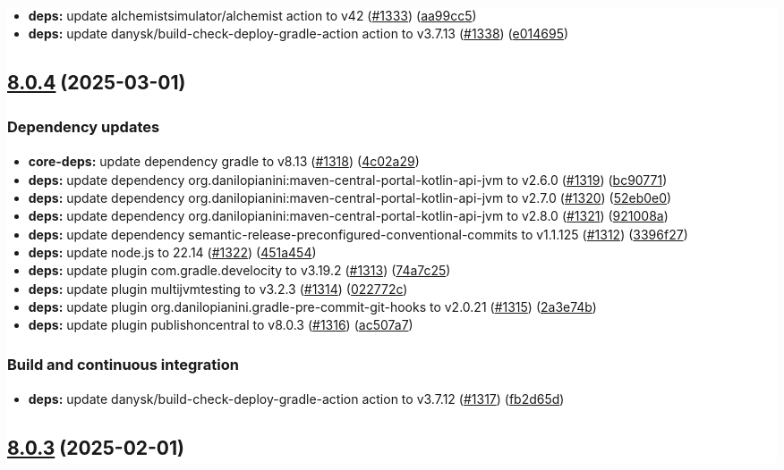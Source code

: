 * **deps:** update alchemistsimulator/alchemist action to v42 ([#1333](https://github.com/DanySK/publish-on-central/issues/1333)) ([aa99cc5](https://github.com/DanySK/publish-on-central/commit/aa99cc5e709811c7b95c136b2f6ff953102496de))
* **deps:** update danysk/build-check-deploy-gradle-action action to v3.7.13 ([#1338](https://github.com/DanySK/publish-on-central/issues/1338)) ([e014695](https://github.com/DanySK/publish-on-central/commit/e014695aa699877a91403ed5c08690f7f5d52d39))

## [8.0.4](https://github.com/DanySK/publish-on-central/compare/8.0.3...8.0.4) (2025-03-01)

### Dependency updates

* **core-deps:** update dependency gradle to v8.13 ([#1318](https://github.com/DanySK/publish-on-central/issues/1318)) ([4c02a29](https://github.com/DanySK/publish-on-central/commit/4c02a2925701c8856409e897768aebda4772de57))
* **deps:** update dependency org.danilopianini:maven-central-portal-kotlin-api-jvm to v2.6.0 ([#1319](https://github.com/DanySK/publish-on-central/issues/1319)) ([bc90771](https://github.com/DanySK/publish-on-central/commit/bc907711b1f3f0a13b513fa22b22caa005a708fc))
* **deps:** update dependency org.danilopianini:maven-central-portal-kotlin-api-jvm to v2.7.0 ([#1320](https://github.com/DanySK/publish-on-central/issues/1320)) ([52eb0e0](https://github.com/DanySK/publish-on-central/commit/52eb0e04a20f2030544a529951374f544ce0bcd0))
* **deps:** update dependency org.danilopianini:maven-central-portal-kotlin-api-jvm to v2.8.0 ([#1321](https://github.com/DanySK/publish-on-central/issues/1321)) ([921008a](https://github.com/DanySK/publish-on-central/commit/921008a8103327178844ea94d606014a5b4f1574))
* **deps:** update dependency semantic-release-preconfigured-conventional-commits to v1.1.125 ([#1312](https://github.com/DanySK/publish-on-central/issues/1312)) ([3396f27](https://github.com/DanySK/publish-on-central/commit/3396f27c64c897fa9402d94a5848fd07bf179273))
* **deps:** update node.js to 22.14 ([#1322](https://github.com/DanySK/publish-on-central/issues/1322)) ([451a454](https://github.com/DanySK/publish-on-central/commit/451a454554a7d4b6617f8915276d45a7507f628c))
* **deps:** update plugin com.gradle.develocity to v3.19.2 ([#1313](https://github.com/DanySK/publish-on-central/issues/1313)) ([74a7c25](https://github.com/DanySK/publish-on-central/commit/74a7c253fcfe851dffca2def4018b7f3f2416250))
* **deps:** update plugin multijvmtesting to v3.2.3 ([#1314](https://github.com/DanySK/publish-on-central/issues/1314)) ([022772c](https://github.com/DanySK/publish-on-central/commit/022772c1d3ebac8e28ceed43652cca1fce6c3260))
* **deps:** update plugin org.danilopianini.gradle-pre-commit-git-hooks to v2.0.21 ([#1315](https://github.com/DanySK/publish-on-central/issues/1315)) ([2a3e74b](https://github.com/DanySK/publish-on-central/commit/2a3e74b2be9534e7513ac9f389bb66f741d7491f))
* **deps:** update plugin publishoncentral to v8.0.3 ([#1316](https://github.com/DanySK/publish-on-central/issues/1316)) ([ac507a7](https://github.com/DanySK/publish-on-central/commit/ac507a70d996041b097fd742028b50dda254d316))

### Build and continuous integration

* **deps:** update danysk/build-check-deploy-gradle-action action to v3.7.12 ([#1317](https://github.com/DanySK/publish-on-central/issues/1317)) ([fb2d65d](https://github.com/DanySK/publish-on-central/commit/fb2d65dd7d5536abac2e6743d210eeda8356c1c3))

## [8.0.3](https://github.com/DanySK/publish-on-central/compare/8.0.2...8.0.3) (2025-02-01)
